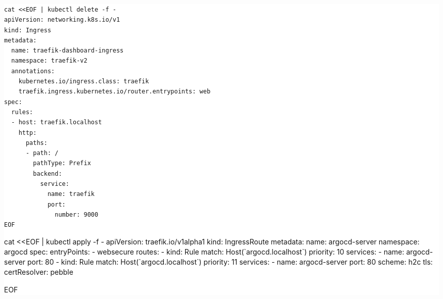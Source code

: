 ```
cat <<EOF | kubectl delete -f -
apiVersion: networking.k8s.io/v1
kind: Ingress
metadata:
  name: traefik-dashboard-ingress
  namespace: traefik-v2
  annotations:
    kubernetes.io/ingress.class: traefik    
    traefik.ingress.kubernetes.io/router.entrypoints: web       
spec:
  rules:
  - host: traefik.localhost
    http:
      paths:
      - path: /
        pathType: Prefix
        backend:
          service:
            name: traefik
            port:
              number: 9000
EOF

```
cat <<EOF | kubectl apply -f -
apiVersion: traefik.io/v1alpha1
kind: IngressRoute
metadata:
  name: argocd-server
  namespace: argocd
spec:
  entryPoints:
    - websecure
  routes:
    - kind: Rule
      match: Host(\`argocd.localhost\`)
      priority: 10
      services:
        - name: argocd-server
          port: 80
    - kind: Rule
      match: Host(\`argocd.localhost\`) 
      priority: 11
      services:
        - name: argocd-server
          port: 80
          scheme: h2c
  tls:
    certResolver: pebble

EOF
